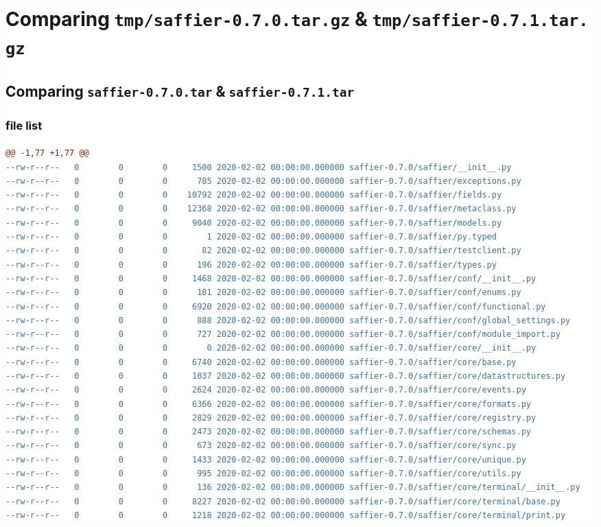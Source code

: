 # Comparing `tmp/saffier-0.7.0.tar.gz` & `tmp/saffier-0.7.1.tar.gz`

## Comparing `saffier-0.7.0.tar` & `saffier-0.7.1.tar`

### file list

```diff
@@ -1,77 +1,77 @@
--rw-r--r--   0        0        0     1500 2020-02-02 00:00:00.000000 saffier-0.7.0/saffier/__init__.py
--rw-r--r--   0        0        0      785 2020-02-02 00:00:00.000000 saffier-0.7.0/saffier/exceptions.py
--rw-r--r--   0        0        0    10792 2020-02-02 00:00:00.000000 saffier-0.7.0/saffier/fields.py
--rw-r--r--   0        0        0    12368 2020-02-02 00:00:00.000000 saffier-0.7.0/saffier/metaclass.py
--rw-r--r--   0        0        0     9040 2020-02-02 00:00:00.000000 saffier-0.7.0/saffier/models.py
--rw-r--r--   0        0        0        1 2020-02-02 00:00:00.000000 saffier-0.7.0/saffier/py.typed
--rw-r--r--   0        0        0       82 2020-02-02 00:00:00.000000 saffier-0.7.0/saffier/testclient.py
--rw-r--r--   0        0        0      196 2020-02-02 00:00:00.000000 saffier-0.7.0/saffier/types.py
--rw-r--r--   0        0        0     1468 2020-02-02 00:00:00.000000 saffier-0.7.0/saffier/conf/__init__.py
--rw-r--r--   0        0        0      181 2020-02-02 00:00:00.000000 saffier-0.7.0/saffier/conf/enums.py
--rw-r--r--   0        0        0     6920 2020-02-02 00:00:00.000000 saffier-0.7.0/saffier/conf/functional.py
--rw-r--r--   0        0        0      888 2020-02-02 00:00:00.000000 saffier-0.7.0/saffier/conf/global_settings.py
--rw-r--r--   0        0        0      727 2020-02-02 00:00:00.000000 saffier-0.7.0/saffier/conf/module_import.py
--rw-r--r--   0        0        0        0 2020-02-02 00:00:00.000000 saffier-0.7.0/saffier/core/__init__.py
--rw-r--r--   0        0        0     6740 2020-02-02 00:00:00.000000 saffier-0.7.0/saffier/core/base.py
--rw-r--r--   0        0        0     1037 2020-02-02 00:00:00.000000 saffier-0.7.0/saffier/core/datastructures.py
--rw-r--r--   0        0        0     2624 2020-02-02 00:00:00.000000 saffier-0.7.0/saffier/core/events.py
--rw-r--r--   0        0        0     6366 2020-02-02 00:00:00.000000 saffier-0.7.0/saffier/core/formats.py
--rw-r--r--   0        0        0     2829 2020-02-02 00:00:00.000000 saffier-0.7.0/saffier/core/registry.py
--rw-r--r--   0        0        0     2473 2020-02-02 00:00:00.000000 saffier-0.7.0/saffier/core/schemas.py
--rw-r--r--   0        0        0      673 2020-02-02 00:00:00.000000 saffier-0.7.0/saffier/core/sync.py
--rw-r--r--   0        0        0     1433 2020-02-02 00:00:00.000000 saffier-0.7.0/saffier/core/unique.py
--rw-r--r--   0        0        0      995 2020-02-02 00:00:00.000000 saffier-0.7.0/saffier/core/utils.py
--rw-r--r--   0        0        0      136 2020-02-02 00:00:00.000000 saffier-0.7.0/saffier/core/terminal/__init__.py
--rw-r--r--   0        0        0     8227 2020-02-02 00:00:00.000000 saffier-0.7.0/saffier/core/terminal/base.py
--rw-r--r--   0        0        0     1218 2020-02-02 00:00:00.000000 saffier-0.7.0/saffier/core/terminal/print.py
```